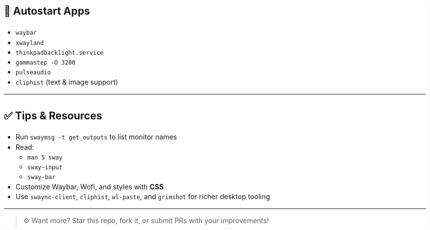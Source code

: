 
## 🚀 Autostart Apps

- `waybar`
- `xwayland`
- `thinkpadbacklight.service`
- `gammastep -O 3200`
- `pulseaudio`
- `cliphist` (text & image support)

---

## ✅ Tips & Resources

- Run `swaymsg -t get_outputs` to list monitor names
- Read:
  - `man 5 sway`
  - `sway-input`
  - `sway-bar`
- Customize Waybar, Wofi, and styles with **CSS**
- Use `swaync-client`, `cliphist`, `wl-paste`, and `grimshot` for richer desktop tooling

---

> ⚙️ Want more? Star this repo, fork it, or submit PRs with your improvements!

